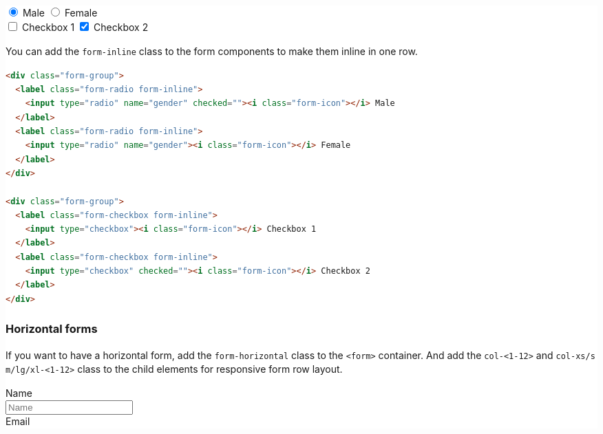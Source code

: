 <div class="vp-raw docs-demo columns">
  <div class="column col-6 col-xs-12">
    <form>
      <div class="form-group">
        <label class="form-radio form-inline">
          <input type="radio" name="gender" checked=""><i class="form-icon"></i> Male
        </label>
        <label class="form-radio form-inline">
          <input type="radio" name="gender"><i class="form-icon"></i> Female
        </label>
      </div>
      <div class="form-group">
        <label class="form-checkbox form-inline">
          <input type="checkbox"><i class="form-icon"></i> Checkbox 1
        </label>
        <label class="form-checkbox form-inline">
          <input type="checkbox" checked=""><i class="form-icon"></i> Checkbox 2
        </label>
      </div>
    </form>
  </div>
</div>

You can add the `form-inline` class to the form components to make them inline in one row.

```html
<div class="form-group">
  <label class="form-radio form-inline">
    <input type="radio" name="gender" checked=""><i class="form-icon"></i> Male
  </label>
  <label class="form-radio form-inline">
    <input type="radio" name="gender"><i class="form-icon"></i> Female
  </label>
</div>

<div class="form-group">
  <label class="form-checkbox form-inline">
    <input type="checkbox"><i class="form-icon"></i> Checkbox 1
  </label>
  <label class="form-checkbox form-inline">
    <input type="checkbox" checked=""><i class="form-icon"></i> Checkbox 2
  </label>
</div>
```

### Horizontal forms

If you want to have a horizontal form, add the `form-horizontal` class to the `<form>` container. And add the `col-<1-12>` and `col-xs/sm/lg/xl-<1-12>` class to the child elements for responsive form row layout.

<div class="vp-raw docs-demo columns">
  <div class="column col-9 col-sm-12">
    <form class="form-horizontal" action="#forms">
      <div class="form-group">
        <div class="col-3 col-sm-12">
          <label class="form-label" for="input-example-4">Name</label>
        </div>
        <div class="col-9 col-sm-12">
          <input class="form-input" id="input-example-4" type="text" placeholder="Name">
        </div>
      </div>
      <div class="form-group">
        <div class="col-3 col-sm-12">
          <label class="form-label" for="input-example-5">Email</label>